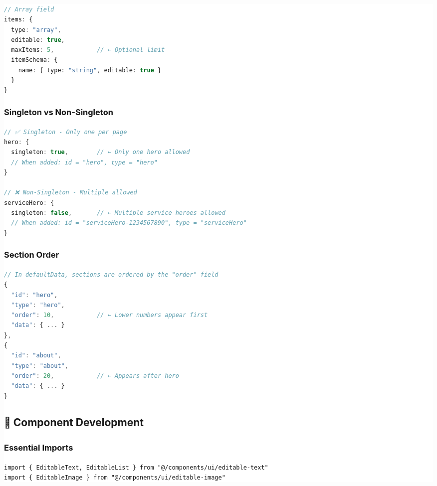 ```typescript
// Array field
items: {
  type: "array",
  editable: true,
  maxItems: 5,            // ← Optional limit
  itemSchema: {
    name: { type: "string", editable: true }
  }
}
```

### Singleton vs Non-Singleton

```typescript
// ✅ Singleton - Only one per page
hero: {
  singleton: true,        // ← Only one hero allowed
  // When added: id = "hero", type = "hero"
}

// ❌ Non-Singleton - Multiple allowed  
serviceHero: {
  singleton: false,       // ← Multiple service heroes allowed
  // When added: id = "serviceHero-1234567890", type = "serviceHero"
}
```

### Section Order

```typescript
// In defaultData, sections are ordered by the "order" field
{
  "id": "hero",
  "type": "hero", 
  "order": 10,            // ← Lower numbers appear first
  "data": { ... }
},
{
  "id": "about",
  "type": "about",
  "order": 20,            // ← Appears after hero
  "data": { ... }
}
```

## 🧩 Component Development

### Essential Imports

```tsx
import { EditableText, EditableList } from "@/components/ui/editable-text"
import { EditableImage } from "@/components/ui/editable-image"
```
